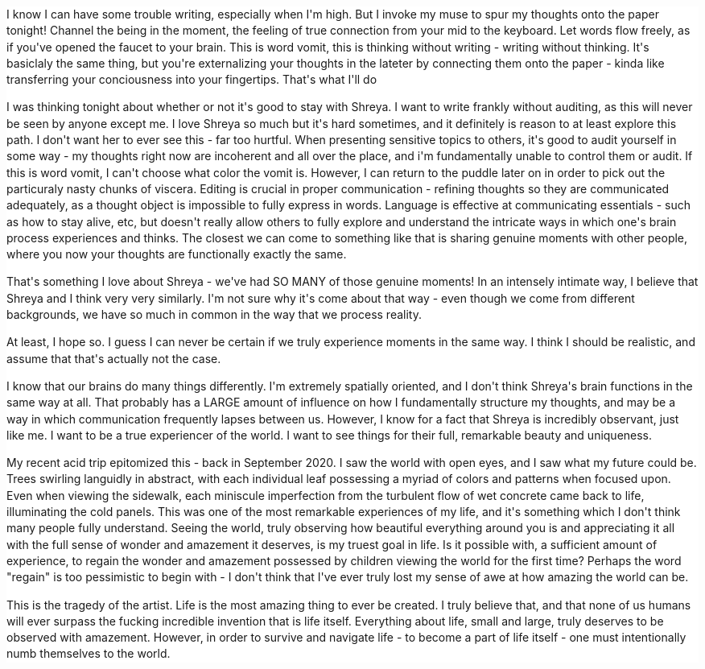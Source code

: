 I know I can have some trouble writing, especially when I'm high. But I invoke my muse to spur my thoughts onto the paper tonight! Channel the being in the moment, the feeling of true connection from your mid to the keyboard. Let words flow freely, as if you've opened the faucet to your brain. This is word vomit, this is thinking without writing - writing without thinking. It's basiclaly the same thing, but you're externalizing your thoughts in the lateter by connecting them onto the paper - kinda like transferring your conciousness into your fingertips. That's what I'll do


I was thinking tonight about whether or not it's good to stay with Shreya. I want to write frankly without auditing, as this will never be seen by anyone except me. I love Shreya so much but it's hard sometimes, and it definitely is reason to at least explore this path. I don't want her to ever see this - far too hurtful. When presenting sensitive topics to others, it's good to audit yourself in some way - my thoughts right now are incoherent and all over the place, and i'm fundamentally unable to control them or audit. If this is word vomit, I can't choose what color the vomit is. However, I can return to the puddle later on in order to pick out the particuraly nasty chunks of viscera. Editing is crucial in proper communication - refining thoughts so they are communicated adequately, as a thought object is impossible to fully express in words. Language is effective at communicating essentials - such as how to stay alive, etc, but doesn't really allow others to fully explore and understand the intricate ways in which one's brain process experiences and thinks. The closest we can come to something like that is sharing genuine moments with other people, where you now your thoughts are functionally exactly the same.

That's something I love about Shreya - we've had SO MANY of those genuine moments! In an intensely intimate way, I believe that Shreya and I think very very similarly. I'm not sure why it's come about that way - even though we come from different backgrounds, we have so much in common in the way that we process reality.

At least, I hope so. I guess I can never be certain if we truly experience moments in the same way. I think I should be realistic, and assume that that's actually not the case.

I know that our brains do many things differently. I'm extremely spatially oriented, and I don't think Shreya's brain functions in the same way at all. That probably has a LARGE amount of influence on how I fundamentally structure my thoughts, and may be a way in which communication frequently lapses between us. However, I know for a fact that Shreya is incredibly observant, just like me. I want to be a true experiencer of the world. I want to see things for their full, remarkable beauty and uniqueness.



My recent acid trip epitomized this - back in September 2020. I saw the world with open eyes, and I saw what my future could be. Trees swirling languidly in abstract, with each individual leaf possessing a myriad of colors and patterns when focused upon. Even when viewing the sidewalk, each miniscule imperfection from the turbulent flow of wet concrete came back to life, illuminating the cold panels. This was one of the most remarkable experiences of my life, and it's something which I don't think many people fully understand. Seeing the world, truly observing how beautiful everything around you is and appreciating it all with the full sense of wonder and amazement it deserves, is my truest goal in life. 
Is it possible with, a sufficient amount of experience, to regain the wonder and amazement possessed by children viewing the world for the first time? Perhaps the word "regain" is too pessimistic to begin with - I don't think that I've ever truly lost my sense of awe at how amazing the world can be.

This is the tragedy of the artist. Life is the most amazing thing to ever be created. I truly believe that, and that none of us humans will ever surpass the fucking incredible invention that is life itself. Everything about life, small and large, truly deserves to be observed with amazement. However, in order to survive and navigate life - to become a part of life itself - one must intentionally numb themselves to the world.
